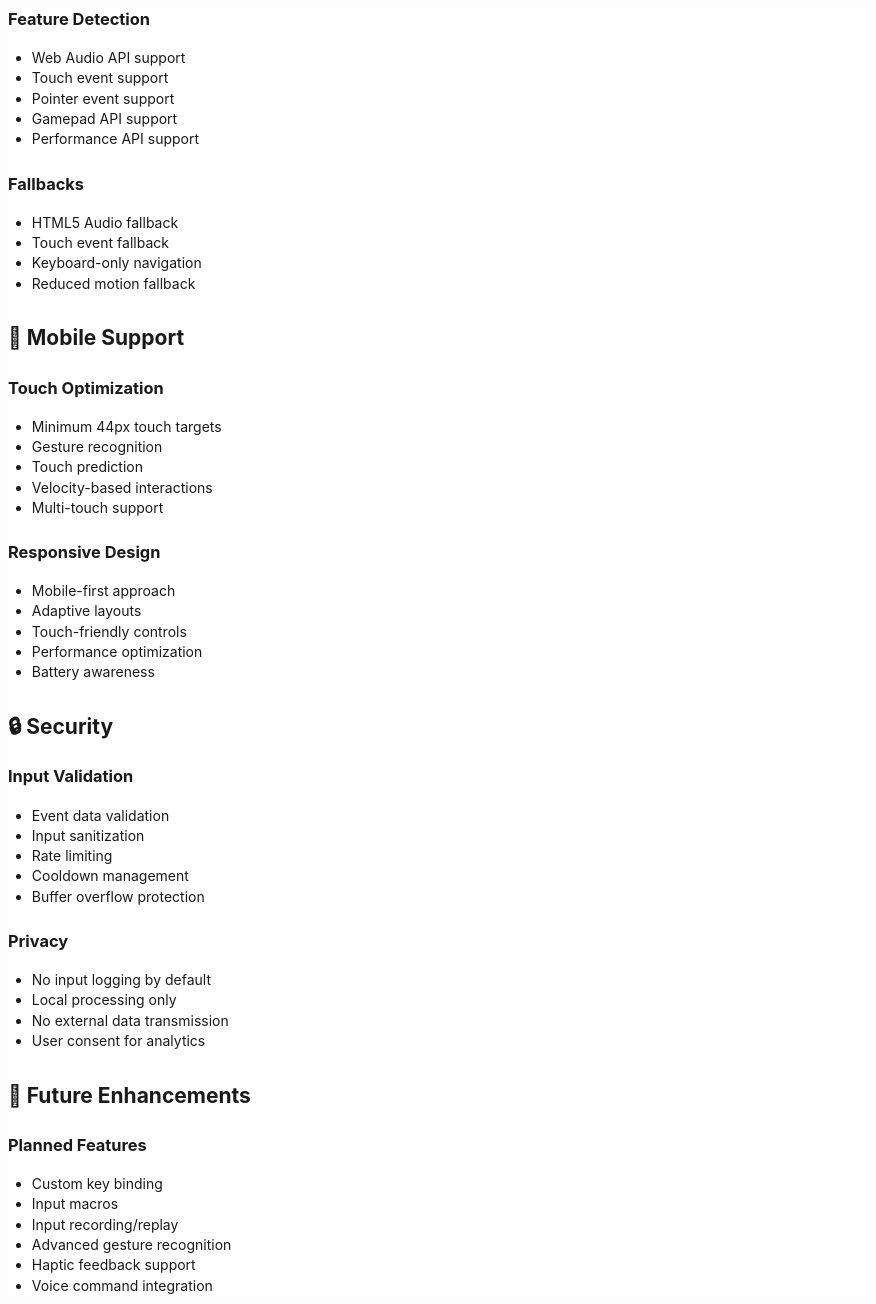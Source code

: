 ### Feature Detection
- Web Audio API support
- Touch event support
- Pointer event support
- Gamepad API support
- Performance API support

### Fallbacks
- HTML5 Audio fallback
- Touch event fallback
- Keyboard-only navigation
- Reduced motion fallback

## 📱 Mobile Support

### Touch Optimization
- Minimum 44px touch targets
- Gesture recognition
- Touch prediction
- Velocity-based interactions
- Multi-touch support

### Responsive Design
- Mobile-first approach
- Adaptive layouts
- Touch-friendly controls
- Performance optimization
- Battery awareness

## 🔒 Security

### Input Validation
- Event data validation
- Input sanitization
- Rate limiting
- Cooldown management
- Buffer overflow protection

### Privacy
- No input logging by default
- Local processing only
- No external data transmission
- User consent for analytics

## 🚀 Future Enhancements

### Planned Features
- Custom key binding
- Input macros
- Input recording/replay
- Advanced gesture recognition
- Haptic feedback support
- Voice command integration
